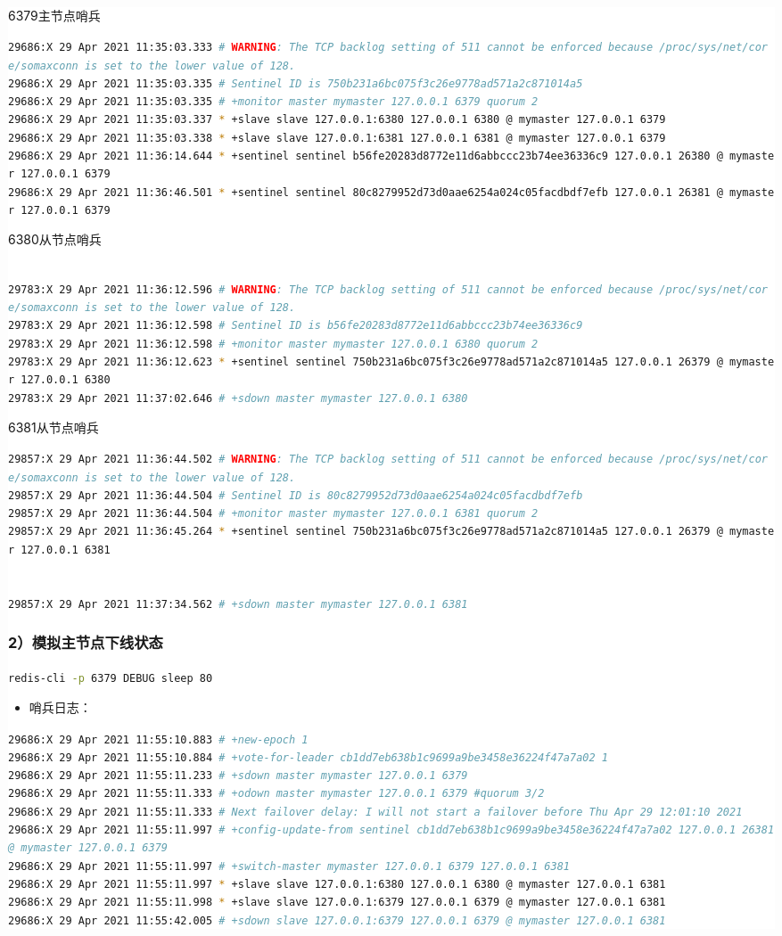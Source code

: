 6379主节点哨兵

```bash
29686:X 29 Apr 2021 11:35:03.333 # WARNING: The TCP backlog setting of 511 cannot be enforced because /proc/sys/net/core/somaxconn is set to the lower value of 128.
29686:X 29 Apr 2021 11:35:03.335 # Sentinel ID is 750b231a6bc075f3c26e9778ad571a2c871014a5
29686:X 29 Apr 2021 11:35:03.335 # +monitor master mymaster 127.0.0.1 6379 quorum 2
29686:X 29 Apr 2021 11:35:03.337 * +slave slave 127.0.0.1:6380 127.0.0.1 6380 @ mymaster 127.0.0.1 6379
29686:X 29 Apr 2021 11:35:03.338 * +slave slave 127.0.0.1:6381 127.0.0.1 6381 @ mymaster 127.0.0.1 6379
29686:X 29 Apr 2021 11:36:14.644 * +sentinel sentinel b56fe20283d8772e11d6abbccc23b74ee36336c9 127.0.0.1 26380 @ mymaster 127.0.0.1 6379
29686:X 29 Apr 2021 11:36:46.501 * +sentinel sentinel 80c8279952d73d0aae6254a024c05facdbdf7efb 127.0.0.1 26381 @ mymaster 127.0.0.1 6379
```

6380从节点哨兵

```bash

29783:X 29 Apr 2021 11:36:12.596 # WARNING: The TCP backlog setting of 511 cannot be enforced because /proc/sys/net/core/somaxconn is set to the lower value of 128.
29783:X 29 Apr 2021 11:36:12.598 # Sentinel ID is b56fe20283d8772e11d6abbccc23b74ee36336c9
29783:X 29 Apr 2021 11:36:12.598 # +monitor master mymaster 127.0.0.1 6380 quorum 2
29783:X 29 Apr 2021 11:36:12.623 * +sentinel sentinel 750b231a6bc075f3c26e9778ad571a2c871014a5 127.0.0.1 26379 @ mymaster 127.0.0.1 6380
29783:X 29 Apr 2021 11:37:02.646 # +sdown master mymaster 127.0.0.1 6380
```

6381从节点哨兵

```bash
29857:X 29 Apr 2021 11:36:44.502 # WARNING: The TCP backlog setting of 511 cannot be enforced because /proc/sys/net/core/somaxconn is set to the lower value of 128.
29857:X 29 Apr 2021 11:36:44.504 # Sentinel ID is 80c8279952d73d0aae6254a024c05facdbdf7efb
29857:X 29 Apr 2021 11:36:44.504 # +monitor master mymaster 127.0.0.1 6381 quorum 2
29857:X 29 Apr 2021 11:36:45.264 * +sentinel sentinel 750b231a6bc075f3c26e9778ad571a2c871014a5 127.0.0.1 26379 @ mymaster 127.0.0.1 6381


29857:X 29 Apr 2021 11:37:34.562 # +sdown master mymaster 127.0.0.1 6381
```

### 2）模拟主节点下线状态

```bash
redis-cli -p 6379 DEBUG sleep 80
```

- 哨兵日志：

```bash
29686:X 29 Apr 2021 11:55:10.883 # +new-epoch 1
29686:X 29 Apr 2021 11:55:10.884 # +vote-for-leader cb1dd7eb638b1c9699a9be3458e36224f47a7a02 1
29686:X 29 Apr 2021 11:55:11.233 # +sdown master mymaster 127.0.0.1 6379
29686:X 29 Apr 2021 11:55:11.333 # +odown master mymaster 127.0.0.1 6379 #quorum 3/2
29686:X 29 Apr 2021 11:55:11.333 # Next failover delay: I will not start a failover before Thu Apr 29 12:01:10 2021
29686:X 29 Apr 2021 11:55:11.997 # +config-update-from sentinel cb1dd7eb638b1c9699a9be3458e36224f47a7a02 127.0.0.1 26381 @ mymaster 127.0.0.1 6379
29686:X 29 Apr 2021 11:55:11.997 # +switch-master mymaster 127.0.0.1 6379 127.0.0.1 6381
29686:X 29 Apr 2021 11:55:11.997 * +slave slave 127.0.0.1:6380 127.0.0.1 6380 @ mymaster 127.0.0.1 6381
29686:X 29 Apr 2021 11:55:11.998 * +slave slave 127.0.0.1:6379 127.0.0.1 6379 @ mymaster 127.0.0.1 6381
29686:X 29 Apr 2021 11:55:42.005 # +sdown slave 127.0.0.1:6379 127.0.0.1 6379 @ mymaster 127.0.0.1 6381
```